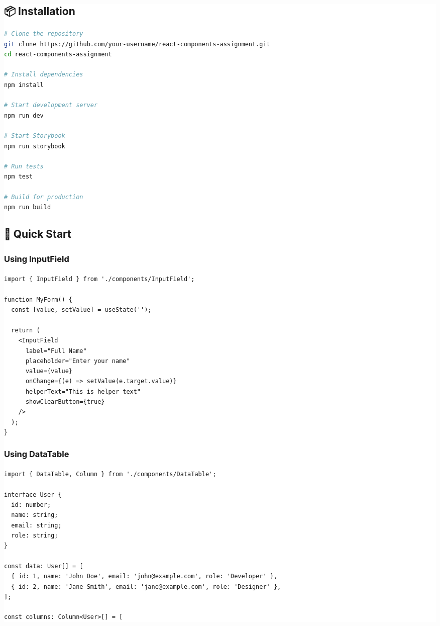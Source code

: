 ## 📦 Installation

```bash
# Clone the repository
git clone https://github.com/your-username/react-components-assignment.git
cd react-components-assignment

# Install dependencies
npm install

# Start development server
npm run dev

# Start Storybook
npm run storybook

# Run tests
npm test

# Build for production
npm run build
```

## 🎯 Quick Start

### Using InputField

```tsx
import { InputField } from './components/InputField';

function MyForm() {
  const [value, setValue] = useState('');

  return (
    <InputField
      label="Full Name"
      placeholder="Enter your name"
      value={value}
      onChange={(e) => setValue(e.target.value)}
      helperText="This is helper text"
      showClearButton={true}
    />
  );
}
```

### Using DataTable

```tsx
import { DataTable, Column } from './components/DataTable';

interface User {
  id: number;
  name: string;
  email: string;
  role: string;
}

const data: User[] = [
  { id: 1, name: 'John Doe', email: 'john@example.com', role: 'Developer' },
  { id: 2, name: 'Jane Smith', email: 'jane@example.com', role: 'Designer' },
];

const columns: Column<User>[] = [
```